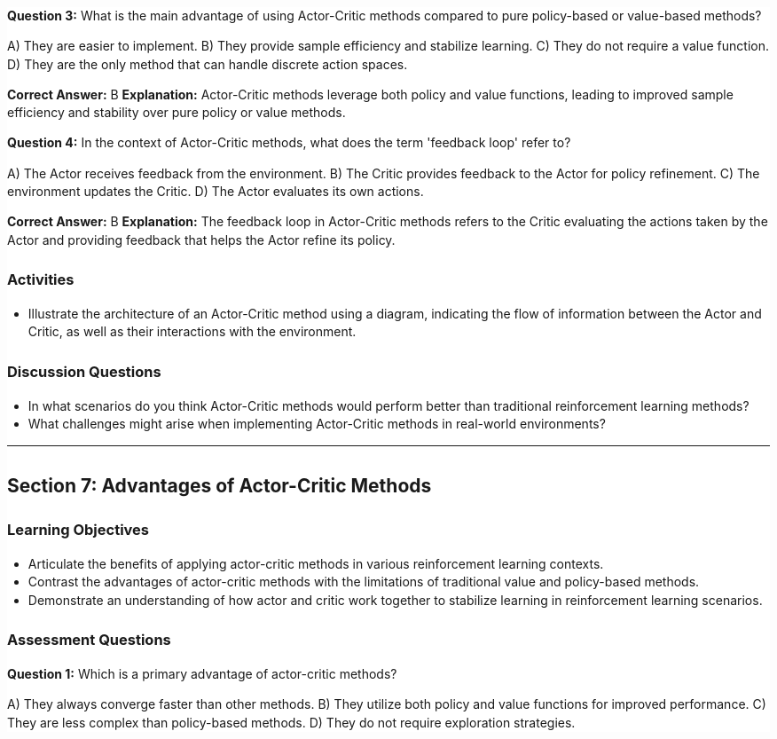 **Question 3:** What is the main advantage of using Actor-Critic methods compared to pure policy-based or value-based methods?

  A) They are easier to implement.
  B) They provide sample efficiency and stabilize learning.
  C) They do not require a value function.
  D) They are the only method that can handle discrete action spaces.

**Correct Answer:** B
**Explanation:** Actor-Critic methods leverage both policy and value functions, leading to improved sample efficiency and stability over pure policy or value methods.

**Question 4:** In the context of Actor-Critic methods, what does the term 'feedback loop' refer to?

  A) The Actor receives feedback from the environment.
  B) The Critic provides feedback to the Actor for policy refinement.
  C) The environment updates the Critic.
  D) The Actor evaluates its own actions.

**Correct Answer:** B
**Explanation:** The feedback loop in Actor-Critic methods refers to the Critic evaluating the actions taken by the Actor and providing feedback that helps the Actor refine its policy.

### Activities
- Illustrate the architecture of an Actor-Critic method using a diagram, indicating the flow of information between the Actor and Critic, as well as their interactions with the environment.

### Discussion Questions
- In what scenarios do you think Actor-Critic methods would perform better than traditional reinforcement learning methods?
- What challenges might arise when implementing Actor-Critic methods in real-world environments?

---

## Section 7: Advantages of Actor-Critic Methods

### Learning Objectives
- Articulate the benefits of applying actor-critic methods in various reinforcement learning contexts.
- Contrast the advantages of actor-critic methods with the limitations of traditional value and policy-based methods.
- Demonstrate an understanding of how actor and critic work together to stabilize learning in reinforcement learning scenarios.

### Assessment Questions

**Question 1:** Which is a primary advantage of actor-critic methods?

  A) They always converge faster than other methods.
  B) They utilize both policy and value functions for improved performance.
  C) They are less complex than policy-based methods.
  D) They do not require exploration strategies.
